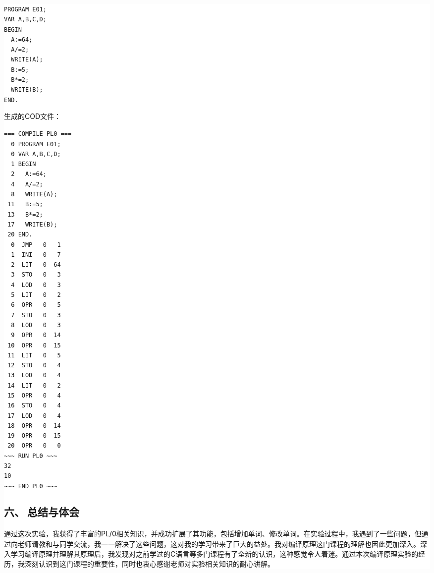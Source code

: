     PROGRAM E01;
    VAR A,B,C,D;
    BEGIN
      A:=64;
      A/=2;
      WRITE(A);
      B:=5;
      B*=2;
      WRITE(B);
    END.
生成的COD文件：

    === COMPILE PL0 ===
      0 PROGRAM E01; 
      0 VAR A,B,C,D; 
      1 BEGIN 
      2   A:=64; 
      4   A/=2; 
      8   WRITE(A); 
     11   B:=5; 
     13   B*=2; 
     17   WRITE(B); 
     20 END. 
      0  JMP   0   1
      1  INI   0   7
      2  LIT   0  64
      3  STO   0   3
      4  LOD   0   3
      5  LIT   0   2
      6  OPR   0   5
      7  STO   0   3
      8  LOD   0   3
      9  OPR   0  14
     10  OPR   0  15
     11  LIT   0   5
     12  STO   0   4
     13  LOD   0   4
     14  LIT   0   2
     15  OPR   0   4
     16  STO   0   4
     17  LOD   0   4
     18  OPR   0  14
     19  OPR   0  15
     20  OPR   0   0
    ~~~ RUN PL0 ~~~
    32
    10
    ~~~ END PL0 ~~~
## 六、 总结与体会

通过这次实验，我获得了丰富的PL/0相关知识，并成功扩展了其功能，包括增加单词、修改单词。在实验过程中，我遇到了一些问题，但通过向老师请教和与同学交流，我一一解决了这些问题，这对我的学习带来了巨大的益处。我对编译原理这门课程的理解也因此更加深入。深入学习编译原理并理解其原理后，我发现对之前学过的C语言等多门课程有了全新的认识，这种感觉令人着迷。通过本次编译原理实验的经历，我深刻认识到这门课程的重要性，同时也衷心感谢老师对实验相关知识的耐心讲解。